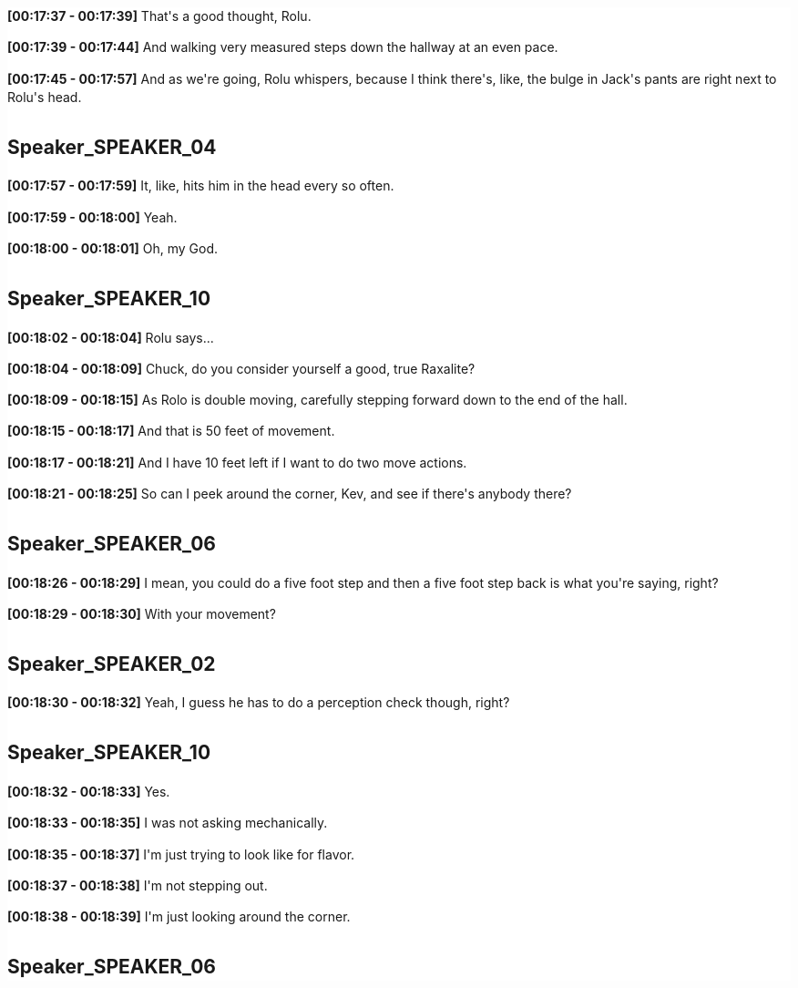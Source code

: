 **[00:17:37 - 00:17:39]** That's a good thought, Rolu.

**[00:17:39 - 00:17:44]** And walking very measured steps down the hallway at an even pace.

**[00:17:45 - 00:17:57]** And as we're going, Rolu whispers, because I think there's, like, the bulge in Jack's pants are right next to Rolu's head.


## Speaker_SPEAKER_04

**[00:17:57 - 00:17:59]** It, like, hits him in the head every so often.

**[00:17:59 - 00:18:00]** Yeah.

**[00:18:00 - 00:18:01]** Oh, my God.


## Speaker_SPEAKER_10

**[00:18:02 - 00:18:04]** Rolu says...

**[00:18:04 - 00:18:09]** Chuck, do you consider yourself a good, true Raxalite?

**[00:18:09 - 00:18:15]** As Rolo is double moving, carefully stepping forward down to the end of the hall.

**[00:18:15 - 00:18:17]** And that is 50 feet of movement.

**[00:18:17 - 00:18:21]** And I have 10 feet left if I want to do two move actions.

**[00:18:21 - 00:18:25]** So can I peek around the corner, Kev, and see if there's anybody there?


## Speaker_SPEAKER_06

**[00:18:26 - 00:18:29]** I mean, you could do a five foot step and then a five foot step back is what you're saying, right?

**[00:18:29 - 00:18:30]** With your movement?


## Speaker_SPEAKER_02

**[00:18:30 - 00:18:32]** Yeah, I guess he has to do a perception check though, right?


## Speaker_SPEAKER_10

**[00:18:32 - 00:18:33]** Yes.

**[00:18:33 - 00:18:35]** I was not asking mechanically.

**[00:18:35 - 00:18:37]** I'm just trying to look like for flavor.

**[00:18:37 - 00:18:38]** I'm not stepping out.

**[00:18:38 - 00:18:39]** I'm just looking around the corner.


## Speaker_SPEAKER_06
